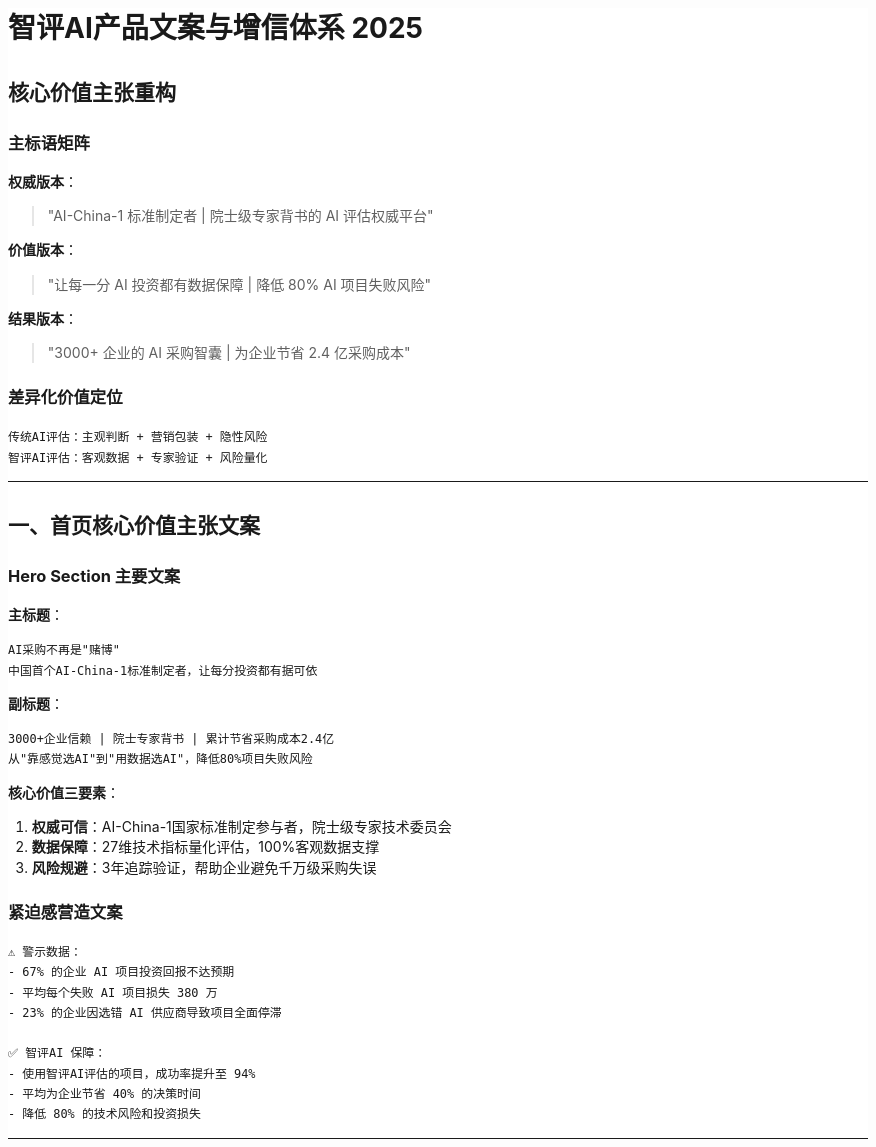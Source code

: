 # 智评AI产品文案与增信体系 2025

## 核心价值主张重构

### 主标语矩阵

**权威版本**：
> "AI-China-1 标准制定者 | 院士级专家背书的 AI 评估权威平台"

**价值版本**：
> "让每一分 AI 投资都有数据保障 | 降低 80% AI 项目失败风险"

**结果版本**：
> "3000+ 企业的 AI 采购智囊 | 为企业节省 2.4 亿采购成本"

### 差异化价值定位

```
传统AI评估：主观判断 + 营销包装 + 隐性风险
智评AI评估：客观数据 + 专家验证 + 风险量化
```

---

## 一、首页核心价值主张文案

### Hero Section 主要文案

**主标题**：
```
AI采购不再是"赌博"
中国首个AI-China-1标准制定者，让每分投资都有据可依
```

**副标题**：
```
3000+企业信赖 | 院士专家背书 | 累计节省采购成本2.4亿
从"靠感觉选AI"到"用数据选AI"，降低80%项目失败风险
```

**核心价值三要素**：
1. **权威可信**：AI-China-1国家标准制定参与者，院士级专家技术委员会
2. **数据保障**：27维技术指标量化评估，100%客观数据支撑
3. **风险规避**：3年追踪验证，帮助企业避免千万级采购失误

### 紧迫感营造文案

```
⚠️ 警示数据：
- 67% 的企业 AI 项目投资回报不达预期
- 平均每个失败 AI 项目损失 380 万
- 23% 的企业因选错 AI 供应商导致项目全面停滞

✅ 智评AI 保障：
- 使用智评AI评估的项目，成功率提升至 94%
- 平均为企业节省 40% 的决策时间
- 降低 80% 的技术风险和投资损失
```

---